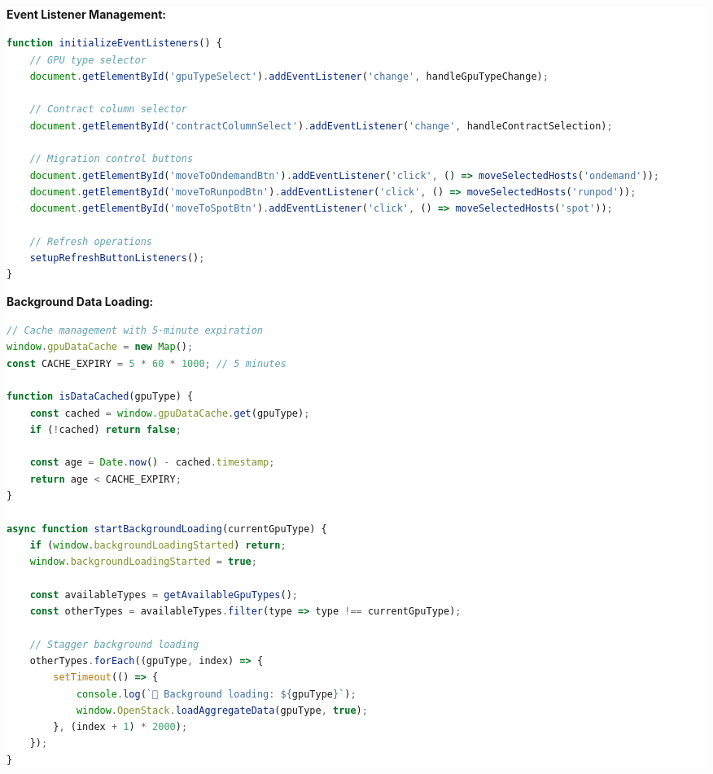 **Event Listener Management:**
```javascript
function initializeEventListeners() {
    // GPU type selector
    document.getElementById('gpuTypeSelect').addEventListener('change', handleGpuTypeChange);
    
    // Contract column selector  
    document.getElementById('contractColumnSelect').addEventListener('change', handleContractSelection);
    
    // Migration control buttons
    document.getElementById('moveToOndemandBtn').addEventListener('click', () => moveSelectedHosts('ondemand'));
    document.getElementById('moveToRunpodBtn').addEventListener('click', () => moveSelectedHosts('runpod'));
    document.getElementById('moveToSpotBtn').addEventListener('click', () => moveSelectedHosts('spot'));
    
    // Refresh operations
    setupRefreshButtonListeners();
}
```

**Background Data Loading:**
```javascript
// Cache management with 5-minute expiration
window.gpuDataCache = new Map();
const CACHE_EXPIRY = 5 * 60 * 1000; // 5 minutes

function isDataCached(gpuType) {
    const cached = window.gpuDataCache.get(gpuType);
    if (!cached) return false;
    
    const age = Date.now() - cached.timestamp;
    return age < CACHE_EXPIRY;
}

async function startBackgroundLoading(currentGpuType) {
    if (window.backgroundLoadingStarted) return;
    window.backgroundLoadingStarted = true;
    
    const availableTypes = getAvailableGpuTypes();
    const otherTypes = availableTypes.filter(type => type !== currentGpuType);
    
    // Stagger background loading
    otherTypes.forEach((gpuType, index) => {
        setTimeout(() => {
            console.log(`🔄 Background loading: ${gpuType}`);
            window.OpenStack.loadAggregateData(gpuType, true);
        }, (index + 1) * 2000);
    });
}
```
